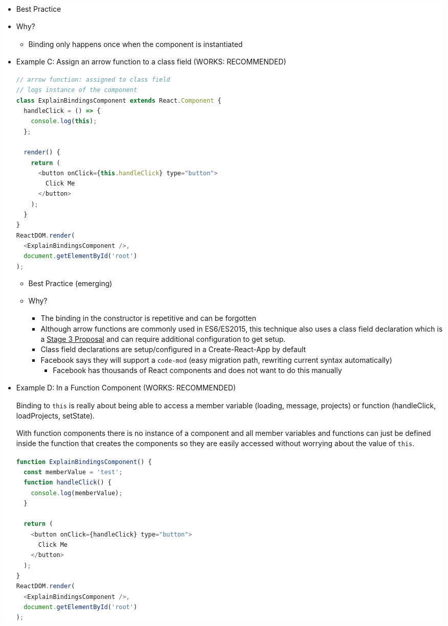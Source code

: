   - Best Practice
  - Why?

    - Binding only happens once when the component is instantiated

- Example C: Assign an arrow function to a class field (WORKS: RECOMMENDED)

  ```js
  // arrow function: assigned to class field
  // logs instance of the component
  class ExplainBindingsComponent extends React.Component {
    handleClick = () => {
      console.log(this);
    };

    render() {
      return (
        <button onClick={this.handleClick} type="button">
          Click Me
        </button>
      );
    }
  }
  ReactDOM.render(
    <ExplainBindingsComponent />,
    document.getElementById('root')
  );
  ```

  - Best Practice (emerging)
  - Why?

    - The binding in the constructor is repetitive and can be forgotten
    - Although arrow functions are commonly used in ES6/ES2015, this technique also uses a class field declaration which is a [Stage 3 Proposal](https://github.com/tc39/proposal-class-fields) and can require additional configuration to get setup.
    - Class field declarations are setup/configured in a Create-React-App by default
    - Facebook says they will support a `code-mod` (easy migration path, rewriting current syntax automatically)
      - Facebook has thousands of React components and does not want to do this manually

- Example D: In a Function Component (WORKS: RECOMMENDED)

  Binding to `this` is really about being able to access a member variable (loading, message, projects) or function (handleClick, loadProjects, setState).

  With function components there is no instance of a component and all member variables and functions can just be defined inside the function that creates the components so they are easily accessed without worrying about the value of `this`.

  ```js
  function ExplainBindingsComponent() {
    const memberValue = 'test';
    function handleClick() {
      console.log(memberValue);
    }

    return (
      <button onClick={handleClick} type="button">
        Click Me
      </button>
    );
  }
  ReactDOM.render(
    <ExplainBindingsComponent />,
    document.getElementById('root')
  );
  ```
